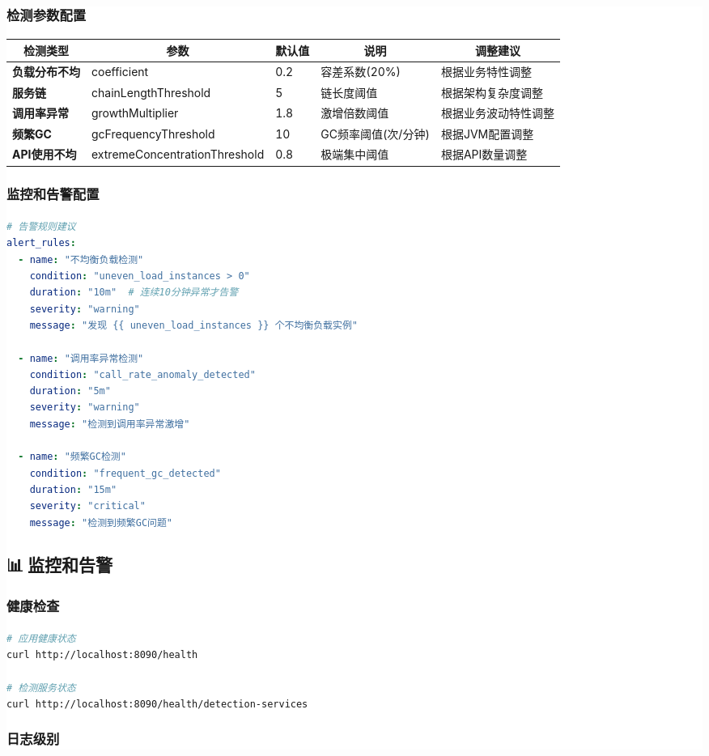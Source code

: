 ### 检测参数配置

| 检测类型 | 参数 | 默认值 | 说明 | 调整建议 |
|----------|------|--------|------|----------|
| **负载分布不均** | coefficient | 0.2 | 容差系数(20%) | 根据业务特性调整 |
| **服务链** | chainLengthThreshold | 5 | 链长度阈值 | 根据架构复杂度调整 |
| **调用率异常** | growthMultiplier | 1.8 | 激增倍数阈值 | 根据业务波动特性调整 |
| **频繁GC** | gcFrequencyThreshold | 10 | GC频率阈值(次/分钟) | 根据JVM配置调整 |
| **API使用不均** | extremeConcentrationThreshold | 0.8 | 极端集中阈值 | 根据API数量调整 |

### 监控和告警配置

```yaml
# 告警规则建议
alert_rules:
  - name: "不均衡负载检测"
    condition: "uneven_load_instances > 0"
    duration: "10m"  # 连续10分钟异常才告警
    severity: "warning"
    message: "发现 {{ uneven_load_instances }} 个不均衡负载实例"
  
  - name: "调用率异常检测"
    condition: "call_rate_anomaly_detected"
    duration: "5m"
    severity: "warning"
    message: "检测到调用率异常激增"
  
  - name: "频繁GC检测"
    condition: "frequent_gc_detected"
    duration: "15m"
    severity: "critical"
    message: "检测到频繁GC问题"
```

## 📊 监控和告警

### 健康检查

```bash
# 应用健康状态
curl http://localhost:8090/health

# 检测服务状态
curl http://localhost:8090/health/detection-services
```

### 日志级别
